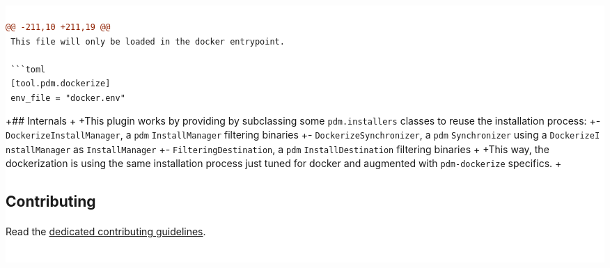 ```diff
 
@@ -211,10 +211,19 @@
 This file will only be loaded in the docker entrypoint.
 
 ```toml
 [tool.pdm.dockerize]
 env_file = "docker.env"
 ```
 
+## Internals
+
+This plugin works by providing by subclassing some `pdm.installers` classes to reuse the installation process:
+- `DockerizeInstallManager`, a `pdm` `InstallManager` filtering binaries
+- `DockerizeSynchronizer`, a `pdm` `Synchronizer` using a `DockerizeInstallManager` as `InstallManager`
+- `FilteringDestination`, a `pdm` `InstallDestination` filtering binaries
+
+This way, the dockerization is using the same installation process just tuned for docker and augmented with `pdm-dockerize` specifics.
+
 ## Contributing
 
 Read the [dedicated contributing guidelines](./CONTRIBUTING.md).
```

